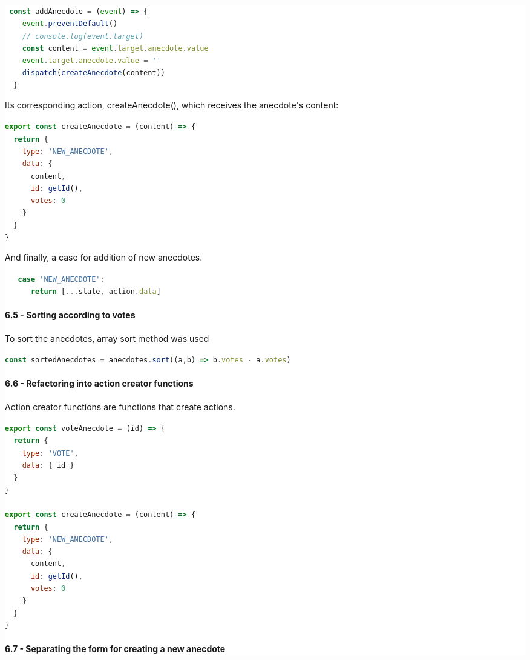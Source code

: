 
```jsx
 const addAnecdote = (event) => {
    event.preventDefault()
    // console.log(event.target)
    const content = event.target.anecdote.value
    event.target.anecdote.value = ''
    dispatch(createAnecdote(content))
  }
```

Its corresponding action, createAnecdote(), which receives the anecdote's content:

```jsx
export const createAnecdote = (content) => {
  return {
    type: 'NEW_ANECDOTE',
    data: {
      content,
      id: getId(),
      votes: 0
    }
  }
}
```

And finally, a case for addition of new anecdotes.


```jsx
   case 'NEW_ANECDOTE':
      return [...state, action.data]
```

#### 6.5 - Sorting according to votes
To sort the anecdotes, array sort method was used

```jsx
const sortedAnecdotes = anecdotes.sort((a,b) => b.votes - a.votes)
```

#### 6.6 - Refactoring into action creator functions

Action creator functions are functions that create actions.

```jsx
export const voteAnecdote = (id) => {
  return {
    type: 'VOTE',
    data: { id }
  }
}

export const createAnecdote = (content) => {
  return {
    type: 'NEW_ANECDOTE',
    data: {
      content,
      id: getId(),
      votes: 0
    }
  }
}
```
#### 6.7 - Separating the form for creating a new anecdote
